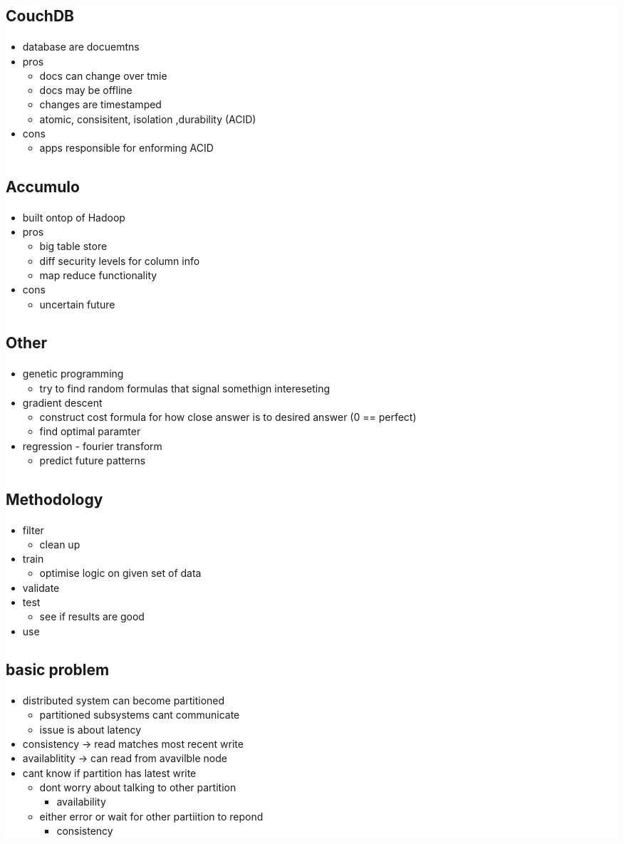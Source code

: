 ## CouchDB
- database are docuemtns
- pros
	- docs can change over tmie
	- docs may be offline
	- changes are timestamped
	- atomic, consisitent, isolation ,durability (ACID)
- cons
	- apps responsible for enforming ACID

## Accumulo
- built ontop of Hadoop
- pros
	- big table store
	- diff security levels for column info
	- map reduce functionality
- cons
	- uncertain future

## Other
- genetic programming
	- try to find random formulas that signal somethign intereseting
- gradient descent
	- construct cost formula for how close answer is to desired answer (0 == perfect)
	- find optimal paramter
- regression - fourier transform
	- predict future patterns

## Methodology
- filter
	- clean up
- train
	- optimise logic on given set of data
- validate
- test
	- see if results are good
- use

## basic problem
- distributed system can become partitioned
	- partitioned subsystems cant communicate
	- issue is about latency
- consistency -> read matches most recent write
- availablitity -> can read from avavilble node
- cant know if partition has latest write
	- dont worry about talking to other partition
		- availability
	- either error or wait for other partiition to repond
		- consistency
